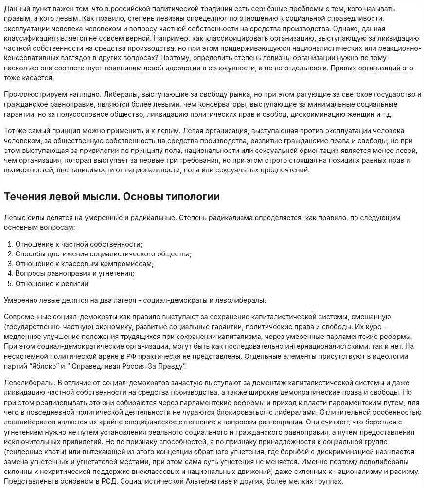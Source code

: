 Данный пункт важен тем, что в российской политической традиции есть серьёзные проблемы с тем, кого называть правым, а кого левым. Как правило, степень левизны определяют по отношению к социальной справедливости, эксплуатации человека человеком и вопросу частной собственности на средства производства. Однако, данная классификация является не совсем верной. Например, как классифицировать организацию, выступающую за ликвидацию частной собственности на средства производства, но при этом придерживающуюся националистических или реакционно-консервативных взглядов в других вопросах? Поэтому, определить степень левизны организации нужно по тому насколько она соответствует принципам левой идеологии в совокупности, а не по отдельности. Правых организаций это тоже касается.

Проиллюстрируем наглядно.  Либералы, выступающие за свободу рынка, но при этом ратующие за светское государство и гражданское равноправие, являются более левыми, чем консерваторы, выступающие за минимальные социальные гарантии, но за полусословное общество, ликвидацию политических прав и свобод, дискриминацию женщин и т.д.

Тот же самый принцип можно применить и к левым. Левая организация, выступающая против эксплуатации человека человеком, за общественную собственность на средства производства, развитые гражданские права и свободы, но при этом выступающая за привилегии по принципу пола, национальности или сексуальной ориентации является менее левой, чем организация, которая выступает за первые три требования, но при этом строго стоящая на позициях равных прав и возможностей, вне зависимости от национальности, пола или сексуальных предпочтений.

## Течения левой мысли. Основы типологии

Левые силы делятся на умеренные и радикальные. Степень радикализма определяется, как правило, по следующим основным вопросам:

1. Отношение к частной собственности;
2. Способы достижения социалистического общества;
3. Отношение к классовым компромиссам;
4. Вопросы равноправия и угнетения;
5. Отношение к религии

Умеренно левые делятся на два лагеря - социал-демократы и леволибералы.

Современные социал-демократы как правило выступают за сохранение капиталистической системы, смешанную (государственно-частную) экономику,  развитые социальные гарантии, политические права и свободы. Их курс - медленное улучшение положения трудящихся при сохранении капитализма, через умеренные парламентские реформы. При этом социал-демократические организации, могут быть как последовательно интернационалистскими, так и нет. На несистемной политической арене в РФ практически не представлены. Отдельные элементы присутствуют в идеологии партий “Яблоко” и “ Справедливая Россия За Правду”.

Леволибералы. В отличие от социал-демократов зачастую выступают за демонтаж капиталистической системы и даже ликвидацию частной собственности на средства производства, а также широкие демократические права и свободы. Но при этом реализовывать это они собираются через парламентские реформы и приход к власти парламентским путем, для чего в повседневной политической деятельности не чураются блокироваться с либералами. Отличительной особенностью леволибералов является их крайне специфическое отношение к вопросам равноправия. Они считают, что бороться с угнетением нужно не путем установления реального социального и гражданского равноправия, а путем предоставления исключительных привилегий. Не по признаку способностей, а по признаку принадлежности к социальной группе (гендерные квоты) или вытекающей из этого концепции обратного угнетения, где борьбой с дискриминацией называется замена угнетенных и угнетателей местами, при этом сама суть угнетения не меняется. Именно поэтому леволибералы склонны к некритической поддержке внеклассовых и национальных движений, даже склонных к национализму и расизму. Представлены в основном в РСД, Социалистической Альтернативе и других, более мелких группах.
